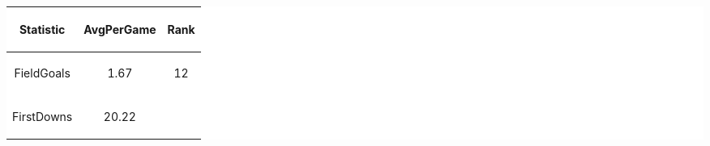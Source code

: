 <table>

<thead>

<tr>

<th style="text-align:center;">

Statistic

</th>

<th style="text-align:center;">

AvgPerGame

</th>

<th style="text-align:center;">

Rank

</th>

</tr>

</thead>

<tbody>

<tr>

<td style="text-align:center;">

FieldGoals

</td>

<td style="text-align:center;">

1.67

</td>

<td style="text-align:center;">

12

</td>

</tr>

<tr>

<td style="text-align:center;">

FirstDowns

</td>

<td style="text-align:center;">

20.22

</td>
